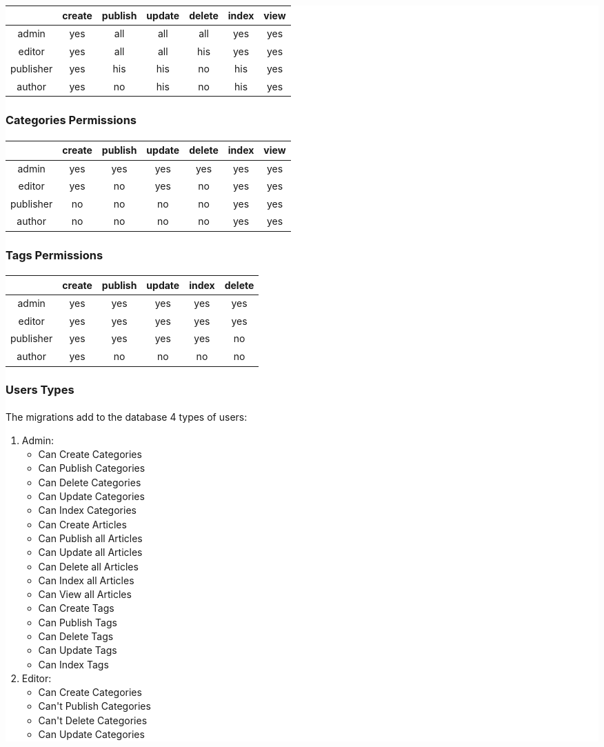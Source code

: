 |           | create | publish | update | delete | index | view |
|:---------:|:------:|:-------:|:------:|:------:|:-----:|:----:|
|   admin   |   yes  |   all   |   all  |   all  |  yes  |  yes |
|   editor  |   yes  |   all   |   all  |   his  |  yes  |  yes |
| publisher |   yes  |   his   |   his  |    no  |  his  |  yes |
|   author  |   yes  |    no   |   his  |    no  |  his  |  yes |

### Categories Permissions

|           | create | publish | update | delete | index | view |
|:---------:|:------:|:-------:|:------:|:------:|:-----:|:----:|
|   admin   |   yes  |   yes   |   yes  |   yes  |  yes  |  yes |
|   editor  |   yes  |    no   |   yes  |    no  |  yes  |  yes |
| publisher |    no  |    no   |    no  |    no  |  yes  |  yes |
|   author  |    no  |    no   |    no  |    no  |  yes  |  yes |

### Tags Permissions

|           | create | publish | update | index  | delete |
|:---------:|:------:|:-------:|:------:|:------:|:------:|
|   admin   |   yes  |   yes   |   yes  |   yes  |   yes  |
|   editor  |   yes  |   yes   |   yes  |   yes  |   yes  |
| publisher |   yes  |   yes   |   yes  |   yes  |    no  |
|   author  |   yes  |    no   |    no  |    no  |    no  |

### Users Types

The migrations add to the database 4 types of users:

<ol> 
  <li>Admin: 
  	<ul>
  	    <li>Can Create Categories</li>
  	    <li>Can Publish Categories</li>
  	    <li>Can Delete Categories</li>
  	    <li>Can Update Categories</li>
  	    <li>Can Index Categories</li>
  		<li>Can Create Articles</li>
  		<li>Can Publish all Articles</li>
  		<li>Can Update all Articles</li>
  		<li>Can Delete all Articles</li>
  		<li>Can Index all Articles</li>
  		<li>Can View all Articles</li>
  		<li>Can Create Tags</li>
        <li>Can Publish Tags</li>
        <li>Can Delete Tags</li>
        <li>Can Update Tags</li>
        <li>Can Index Tags</li>	    
  	</ul>
  </li>
  <li>Editor: 
  	<ul>
  	    <li>Can Create Categories</li>
        <li>Can't Publish Categories</li>
        <li>Can't Delete Categories</li>
        <li>Can Update Categories</li>